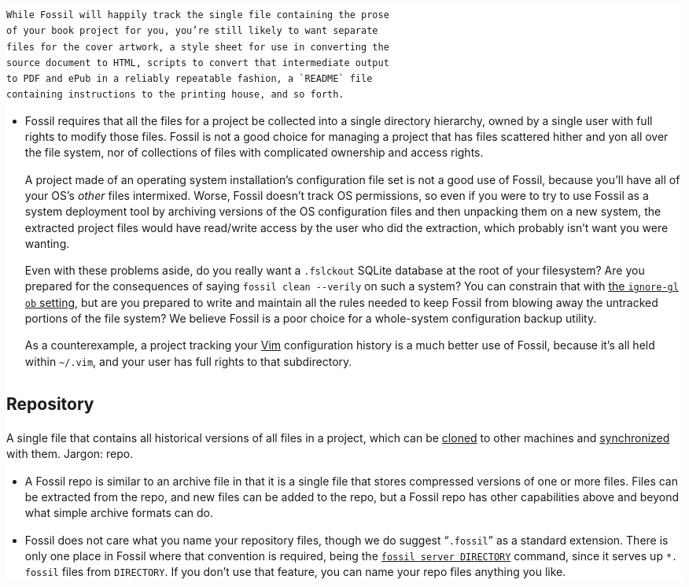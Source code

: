     While Fossil will happily track the single file containing the prose
    of your book project for you, you’re still likely to want separate
    files for the cover artwork, a style sheet for use in converting the
    source document to HTML, scripts to convert that intermediate output
    to PDF and ePub in a reliably repeatable fashion, a `README` file
    containing instructions to the printing house, and so forth.

*   Fossil requires that all the files for a project be collected into a
    single directory hierarchy, owned by a single user with full rights
    to modify those files. Fossil is not a good choice for managing a
    project that has files scattered hither and yon all over the file
    system, nor of collections of files with complicated ownership and
    access rights.

    A project made of an operating system
    installation’s configuration file set is not a good use of Fossil,
    because you’ll have all of your OS’s *other* files intermixed.
    Worse, Fossil doesn’t track OS permissions, so even if you were to
    try to use Fossil as a system deployment tool by archiving versions
    of the OS configuration files and then unpacking them on a new
    system, the extracted project files would have read/write access by
    the user who did the extraction, which probably isn’t want you were
    wanting.

    Even with these problems aside, do you really want a `.fslckout`
    SQLite database at the root of your filesystem? Are you prepared for
    the consequences of saying `fossil clean --verily` on such a system?
    You can constrain that with [the `ignore-glob` setting][IGS], but
    are you prepared to write and maintain all the rules needed to keep
    Fossil from blowing away the untracked portions of the file system?
    We believe Fossil is a poor choice for a whole-system configuration
    backup utility.

    As a counterexample, a project tracking your [Vim] configuration
    history is a much better use of Fossil, because it’s all held within
    `~/.vim`, and your user has full rights to that subdirectory.

[AIF]:     https://docs.asciidoctor.org/asciidoc/latest/directives/include/
[IGS]:     /help?cmd=ignore-glob
[IFRS]:    ./image-format-vs-repo-size.md
[tarball]: /help?cmd=tarball
[tw]:      /help?cmd=/tarball
[Vim]:     https://www.vim.org/
[zip]:     /help?cmd=zip
[zw]:      /help?cmd=/zip


## Repository <a id="repository" name="repo"></a>

A single file that contains all historical versions of all files in a
project, which can be [cloned] to other machines and
[synchronized][sync] with them. Jargon: repo.

*   A Fossil repo is similar to an archive file in that it is a single
    file that stores compressed versions of one or more files.  Files can be
    extracted from the repo, and new files can be added to the repo,
    but a Fossil repo has other capabilities
    above and beyond what simple archive formats can do.

*   Fossil does not care what you name your repository files, though
    we do suggest “`.fossil`” as a standard extension. There is
    only one place in Fossil where that convention is required, being the
    [`fossil server DIRECTORY`][svrcmd] command, since it serves up
    `*.fossil` files from `DIRECTORY`. If you don’t use that feature,
    you can name your repo files anything you like.


[asdis]:   /help?cmd=autosync
[backup]:  ./backup.md
[CAP]:     ./cap-theorem.md
[cloned]:  /help?cmd=clone
[pull]:    /help?cmd=pull
[push]:    /help?cmd=push
[svrcmd]:  /help?cmd=server
[sync]:    /help?cmd=sync
[repository]:   #repo
[repositories]: #repo
[CVS]:     https://en.wikipedia.org/wiki/Concurrent_Versions_System
[hash]:    #version
[RCS]:     https://en.wikipedia.org/wiki/Revision_Control_System
[ruuid]:   https://en.wikipedia.org/wiki/Universally_unique_identifier#Version_4_(random)
[snfs]:    https://en.wikipedia.org/wiki/Snapshot_(computer_storage)#File_systems
[UUID]:    https://en.wikipedia.org/wiki/Universally_unique_identifier#Version_4_(random)
[version]: #version
[^snapshot]: You may sometimes see the term “snapshot” used as a synonym
[add]:    /help?cmd=add
[ciname]: ./checkin_names.wiki
[extras]: /help?cmd=extras
[stash]:  /help?cmd=stash
[undo]:   /help?cmd=undo
[commit]: /help?cmd=commit
[cwork]:  ./ckout-workflows.md
[h2cflp]: https://www.sqlite.org/howtocorrupt.html#_file_locking_problems
[fpvsc]:  https://marketplace.visualstudio.com/items?itemName=koog1000.fossil
[open]:   /help?cmd=open
[mwd]:    ./ckout-workflows.md#mcw
[update]: /help?cmd=update
[edoc]: ./embeddeddoc.wiki
[fef]:  ./fileedit-page.md
[fshr]: ./selfhost.wiki
[wiki]: ./wikitheory.wiki
[rbac]: https://en.wikipedia.org/wiki/Role-based_access_control